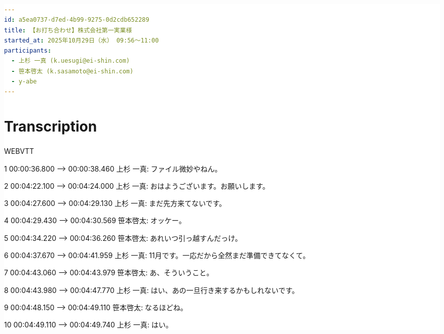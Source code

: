 ```yaml
---
id: a5ea0737-d7ed-4b99-9275-0d2cdb652289
title: 【お打ち合わせ】株式会社第一実業様
started_at: 2025年10月29日（水） 09:56〜11:00
participants:
  - 上杉 一真 (k.uesugi@ei-shin.com)
  - 笹本啓太 (k.sasamoto@ei-shin.com)
  - y-abe
---
```


# Transcription

WEBVTT

1
00:00:36.800 --> 00:00:38.460
上杉 一真: ファイル微妙やねん。

2
00:04:22.100 --> 00:04:24.000
上杉 一真: おはようございます。お願いします。

3
00:04:27.600 --> 00:04:29.130
上杉 一真: まだ先方来てないです。

4
00:04:29.430 --> 00:04:30.569
笹本啓太: オッケー。

5
00:04:34.220 --> 00:04:36.260
笹本啓太: あれいつ引っ越すんだっけ。

6
00:04:37.670 --> 00:04:41.959
上杉 一真: 11月です。一応だから全然まだ準備できてなくて。

7
00:04:43.060 --> 00:04:43.979
笹本啓太: あ、そういうこと。

8
00:04:43.980 --> 00:04:47.770
上杉 一真: はい、あの一旦行き来するかもしれないです。

9
00:04:48.150 --> 00:04:49.110
笹本啓太: なるほどね。

10
00:04:49.110 --> 00:04:49.740
上杉 一真: はい。
